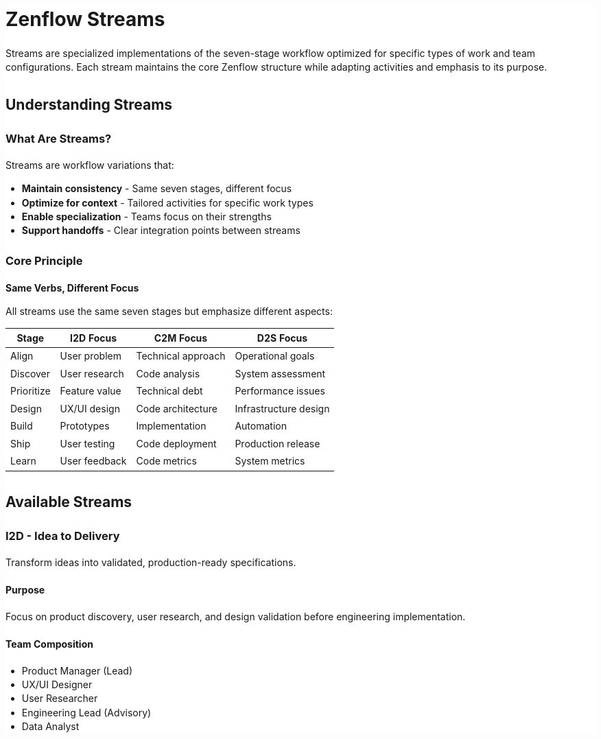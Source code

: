 # Zenflow Streams

Streams are specialized implementations of the seven-stage workflow optimized for specific types of work and team configurations. Each stream maintains the core Zenflow structure while adapting activities and emphasis to its purpose.

## Understanding Streams

### What Are Streams?

Streams are workflow variations that:

- **Maintain consistency** - Same seven stages, different focus
- **Optimize for context** - Tailored activities for specific work types
- **Enable specialization** - Teams focus on their strengths
- **Support handoffs** - Clear integration points between streams

### Core Principle

**Same Verbs, Different Focus**

All streams use the same seven stages but emphasize different aspects:

| Stage | I2D Focus | C2M Focus | D2S Focus |
|-------|-----------|-----------|-----------|
| Align | User problem | Technical approach | Operational goals |
| Discover | User research | Code analysis | System assessment |
| Prioritize | Feature value | Technical debt | Performance issues |
| Design | UX/UI design | Code architecture | Infrastructure design |
| Build | Prototypes | Implementation | Automation |
| Ship | User testing | Code deployment | Production release |
| Learn | User feedback | Code metrics | System metrics |

## Available Streams

### I2D - Idea to Delivery

Transform ideas into validated, production-ready specifications.

#### Purpose

Focus on product discovery, user research, and design validation before engineering implementation.

#### Team Composition

- Product Manager (Lead)
- UX/UI Designer
- User Researcher
- Engineering Lead (Advisory)
- Data Analyst
